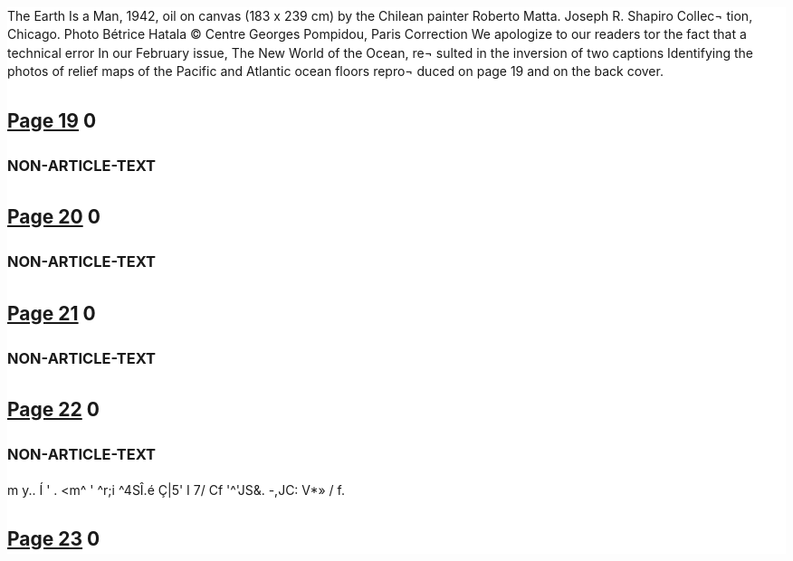 The Earth Is a Man, 1942, oil on canvas
(183 x 239 cm) by the Chilean painter
Roberto Matta. Joseph R. Shapiro Collec¬
tion, Chicago.
Photo Bétrice Hatala © Centre Georges Pompidou, Paris
Correction
We apologize to our readers tor the fact
that a technical error In our February
issue, The New World of the Ocean, re¬
sulted in the inversion of two captions
Identifying the photos of relief maps of the
Pacific and Atlantic ocean floors repro¬
duced on page 19 and on the back cover.

## [Page 19](https://demo.humlab.umu.se/courier/068421engo.pdf#page=19) 0

### NON-ARTICLE-TEXT

## [Page 20](https://demo.humlab.umu.se/courier/068421engo.pdf#page=20) 0

### NON-ARTICLE-TEXT

## [Page 21](https://demo.humlab.umu.se/courier/068421engo.pdf#page=21) 0

### NON-ARTICLE-TEXT

## [Page 22](https://demo.humlab.umu.se/courier/068421engo.pdf#page=22) 0

### NON-ARTICLE-TEXT

m
y.. Í ' . <m^ '
^r;i
^4SÎ.é Ç|5'
I
7/
Cf
'^'JS&.
-\,JC: V*»
/ f.

## [Page 23](https://demo.humlab.umu.se/courier/068421engo.pdf#page=23) 0
